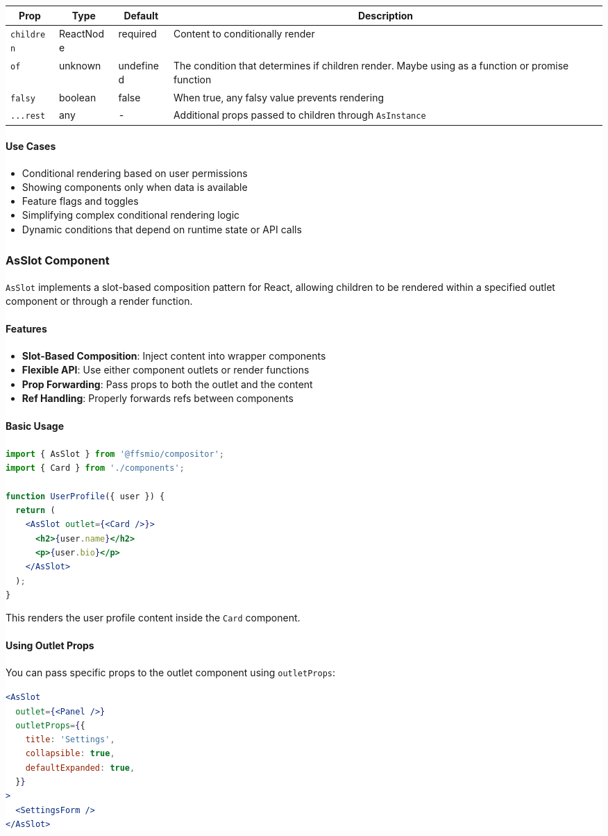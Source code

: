 | Prop       | Type      | Default   | Description                                                                                     |
| ---------- | --------- | --------- | ----------------------------------------------------------------------------------------------- |
| `children` | ReactNode | required  | Content to conditionally render                                                                 |
| `of`       | unknown   | undefined | The condition that determines if children render. Maybe using as a function or promise function |
| `falsy`    | boolean   | false     | When true, any falsy value prevents rendering                                                   |
| `...rest`  | any       | -         | Additional props passed to children through `AsInstance`                                        |

#### Use Cases

- Conditional rendering based on user permissions
- Showing components only when data is available
- Feature flags and toggles
- Simplifying complex conditional rendering logic
- Dynamic conditions that depend on runtime state or API calls

### AsSlot Component

`AsSlot` implements a slot-based composition pattern for React, allowing children to be rendered within a specified outlet component or through a render function.

#### Features

- **Slot-Based Composition**: Inject content into wrapper components
- **Flexible API**: Use either component outlets or render functions
- **Prop Forwarding**: Pass props to both the outlet and the content
- **Ref Handling**: Properly forwards refs between components

#### Basic Usage

```jsx
import { AsSlot } from '@ffsmio/compositor';
import { Card } from './components';

function UserProfile({ user }) {
  return (
    <AsSlot outlet={<Card />}>
      <h2>{user.name}</h2>
      <p>{user.bio}</p>
    </AsSlot>
  );
}
```

This renders the user profile content inside the `Card` component.

#### Using Outlet Props

You can pass specific props to the outlet component using `outletProps`:

```jsx
<AsSlot
  outlet={<Panel />}
  outletProps={{
    title: 'Settings',
    collapsible: true,
    defaultExpanded: true,
  }}
>
  <SettingsForm />
</AsSlot>
```
